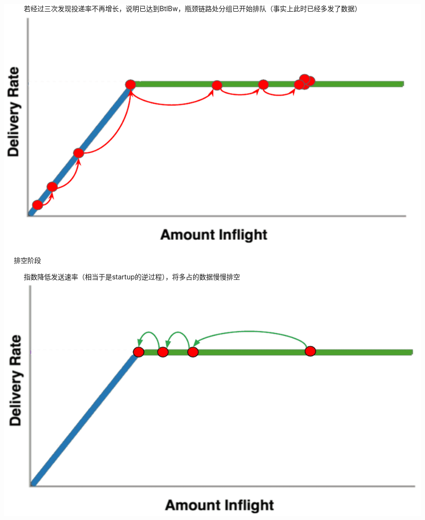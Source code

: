 $\quad$ $\quad$ 若经过三次发现投递率不再增长，说明已达到BtlBw，瓶颈链路处分组已开始排队（事实上此时已经多发了数据）![](../CNP/CN712.png)

$\quad$ 排空阶段

$\quad$ $\quad$ 指数降低发送速率（相当于是startup的逆过程），将多占的数据慢慢排空![](../CNP/CN713.png)
